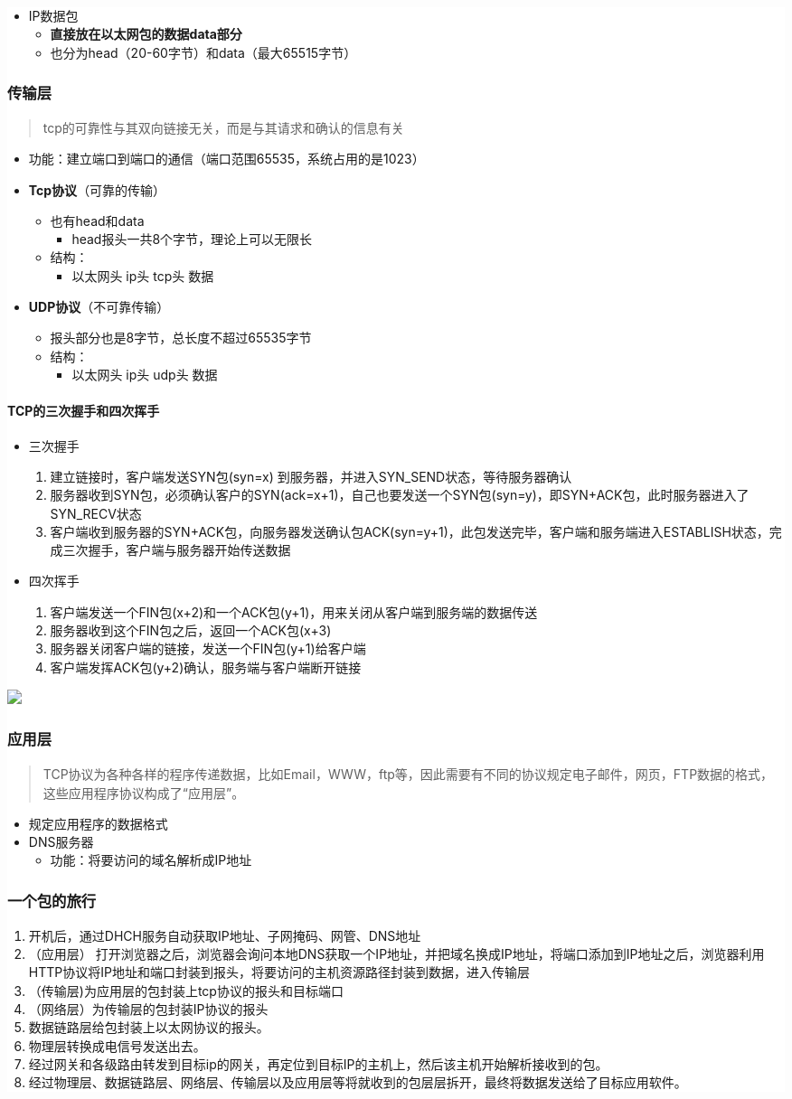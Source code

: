 - IP数据包
	- **直接放在以太网包的数据data部分**
	- 也分为head（20-60字节）和data（最大65515字节）



### 传输层
> tcp的可靠性与其双向链接无关，而是与其请求和确认的信息有关

- 功能：建立端口到端口的通信（端口范围65535，系统占用的是1023）
- **Tcp协议**（可靠的传输）
	- 也有head和data
		- head报头一共8个字节，理论上可以无限长
	- 结构：
		- 以太网头  ip头  tcp头  数据
	
- **UDP协议**（不可靠传输）
	- 报头部分也是8字节，总长度不超过65535字节
	- 结构：
		- 以太网头  ip头  udp头  数据

#### TCP的三次握手和四次挥手

- 三次握手
	1. 建立链接时，客户端发送SYN包(syn=x) 到服务器，并进入SYN_SEND状态，等待服务器确认
	2. 服务器收到SYN包，必须确认客户的SYN(ack=x+1)，自己也要发送一个SYN包(syn=y)，即SYN+ACK包，此时服务器进入了SYN_RECV状态
	3. 客户端收到服务器的SYN+ACK包，向服务器发送确认包ACK(syn=y+1)，此包发送完毕，客户端和服务端进入ESTABLISH状态，完成三次握手，客户端与服务器开始传送数据

- 四次挥手
	1. 客户端发送一个FIN包(x+2)和一个ACK包(y+1)，用来关闭从客户端到服务端的数据传送
	2. 服务器收到这个FIN包之后，返回一个ACK包(x+3)
	3. 服务器关闭客户端的链接，发送一个FIN包(y+1)给客户端
	4. 客户端发挥ACK包(y+2)确认，服务端与客户端断开链接


![](http://images2015.cnblogs.com/blog/1036857/201610/1036857-20161008185648160-191189690.png)
### 应用层
>TCP协议为各种各样的程序传递数据，比如Email，WWW，ftp等，因此需要有不同的协议规定电子邮件，网页，FTP数据的格式，这些应用程序协议构成了“应用层”。


- 规定应用程序的数据格式
- DNS服务器
	- 功能：将要访问的域名解析成IP地址


### 一个包的旅行
1. 开机后，通过DHCH服务自动获取IP地址、子网掩码、网管、DNS地址
2. （应用层） 打开浏览器之后，浏览器会询问本地DNS获取一个IP地址，并把域名换成IP地址，将端口添加到IP地址之后，浏览器利用HTTP协议将IP地址和端口封装到报头，将要访问的主机资源路径封装到数据，进入传输层
3.  （传输层)为应用层的包封装上tcp协议的报头和目标端口
4.  （网络层）为传输层的包封装IP协议的报头
5.  数据链路层给包封装上以太网协议的报头。
6.  物理层转换成电信号发送出去。
7.  经过网关和各级路由转发到目标ip的网关，再定位到目标IP的主机上，然后该主机开始解析接收到的包。
8.  经过物理层、数据链路层、网络层、传输层以及应用层等将就收到的包层层拆开，最终将数据发送给了目标应用软件。